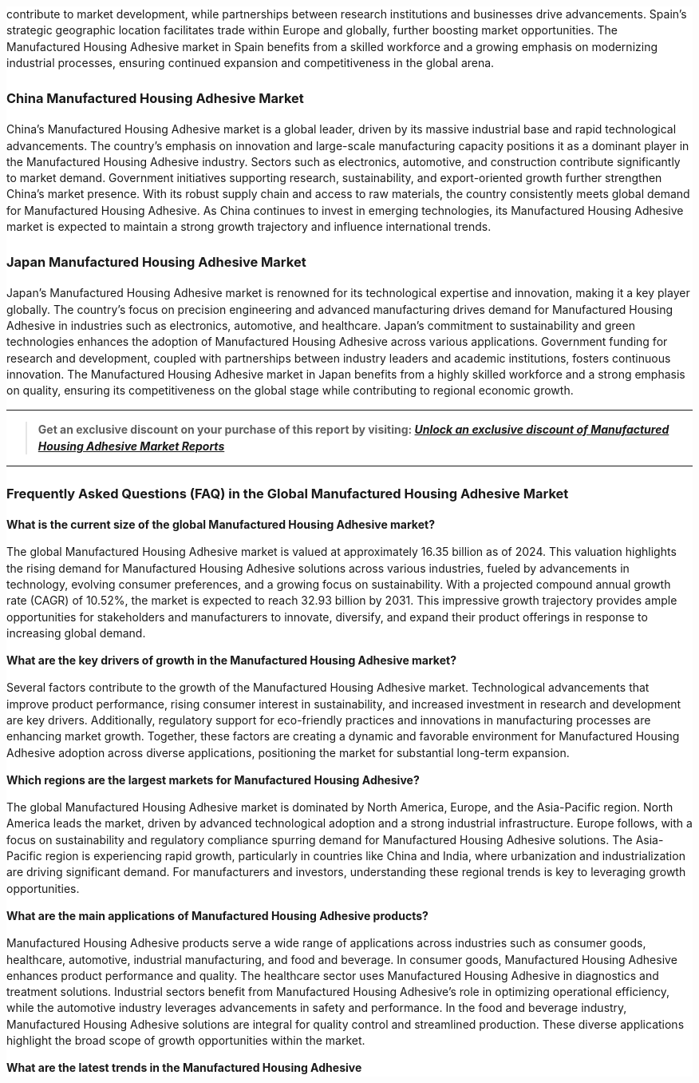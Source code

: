 contribute to market development, while partnerships between research institutions and businesses drive advancements. Spain&rsquo;s strategic geographic location facilitates trade within Europe and globally, further boosting market opportunities. The Manufactured Housing Adhesive market in Spain benefits from a skilled workforce and a growing emphasis on modernizing industrial processes, ensuring continued expansion and competitiveness in the global arena.</p><h3>China Manufactured Housing Adhesive Market</h3><p>China&rsquo;s Manufactured Housing Adhesive market is a global leader, driven by its massive industrial base and rapid technological advancements. The country&rsquo;s emphasis on innovation and large-scale manufacturing capacity positions it as a dominant player in the Manufactured Housing Adhesive industry. Sectors such as electronics, automotive, and construction contribute significantly to market demand. Government initiatives supporting research, sustainability, and export-oriented growth further strengthen China&rsquo;s market presence. With its robust supply chain and access to raw materials, the country consistently meets global demand for Manufactured Housing Adhesive. As China continues to invest in emerging technologies, its Manufactured Housing Adhesive market is expected to maintain a strong growth trajectory and influence international trends.</p><h3>Japan Manufactured Housing Adhesive Market</h3><p>Japan&rsquo;s Manufactured Housing Adhesive market is renowned for its technological expertise and innovation, making it a key player globally. The country&rsquo;s focus on precision engineering and advanced manufacturing drives demand for Manufactured Housing Adhesive in industries such as electronics, automotive, and healthcare. Japan&rsquo;s commitment to sustainability and green technologies enhances the adoption of Manufactured Housing Adhesive across various applications. Government funding for research and development, coupled with partnerships between industry leaders and academic institutions, fosters continuous innovation. The Manufactured Housing Adhesive market in Japan benefits from a highly skilled workforce and a strong emphasis on quality, ensuring its competitiveness on the global stage while contributing to regional economic growth.</p><hr /><blockquote><p><strong>Get an exclusive discount on your purchase of this report by visiting: <em><a href="://marketresearchpulse.com/ask-for-discount/150866?utm_source=Github&amp;utm_medium=0116">Unlock an exclusive discount of Manufactured Housing Adhesive Market Reports</a></em>&nbsp;</strong></p></blockquote><hr /><h3>Frequently Asked Questions (FAQ) in the Global Manufactured Housing Adhesive Market</h3><p><strong>What is the current size of the global Manufactured Housing Adhesive market?</strong></p><p>The global Manufactured Housing Adhesive market is valued at approximately 16.35 billion as of 2024. This valuation highlights the rising demand for Manufactured Housing Adhesive solutions across various industries, fueled by advancements in technology, evolving consumer preferences, and a growing focus on sustainability. With a projected compound annual growth rate (CAGR) of 10.52%, the market is expected to reach 32.93 billion by 2031. This impressive growth trajectory provides ample opportunities for stakeholders and manufacturers to innovate, diversify, and expand their product offerings in response to increasing global demand.</p><p><strong>What are the key drivers of growth in the Manufactured Housing Adhesive market?</strong></p><p>Several factors contribute to the growth of the Manufactured Housing Adhesive market. Technological advancements that improve product performance, rising consumer interest in sustainability, and increased investment in research and development are key drivers. Additionally, regulatory support for eco-friendly practices and innovations in manufacturing processes are enhancing market growth. Together, these factors are creating a dynamic and favorable environment for Manufactured Housing Adhesive adoption across diverse applications, positioning the market for substantial long-term expansion.</p><p><strong>Which regions are the largest markets for Manufactured Housing Adhesive?</strong></p><p>The global Manufactured Housing Adhesive market is dominated by North America, Europe, and the Asia-Pacific region. North America leads the market, driven by advanced technological adoption and a strong industrial infrastructure. Europe follows, with a focus on sustainability and regulatory compliance spurring demand for Manufactured Housing Adhesive solutions. The Asia-Pacific region is experiencing rapid growth, particularly in countries like China and India, where urbanization and industrialization are driving significant demand. For manufacturers and investors, understanding these regional trends is key to leveraging growth opportunities.</p><p><strong>What are the main applications of Manufactured Housing Adhesive products?</strong></p><p>Manufactured Housing Adhesive products serve a wide range of applications across industries such as consumer goods, healthcare, automotive, industrial manufacturing, and food and beverage. In consumer goods, Manufactured Housing Adhesive enhances product performance and quality. The healthcare sector uses Manufactured Housing Adhesive in diagnostics and treatment solutions. Industrial sectors benefit from Manufactured Housing Adhesive&rsquo;s role in optimizing operational efficiency, while the automotive industry leverages advancements in safety and performance. In the food and beverage industry, Manufactured Housing Adhesive solutions are integral for quality control and streamlined production. These diverse applications highlight the broad scope of growth opportunities within the market.</p><p><strong>What are the latest trends in the Manufactured Housing Adhesive
